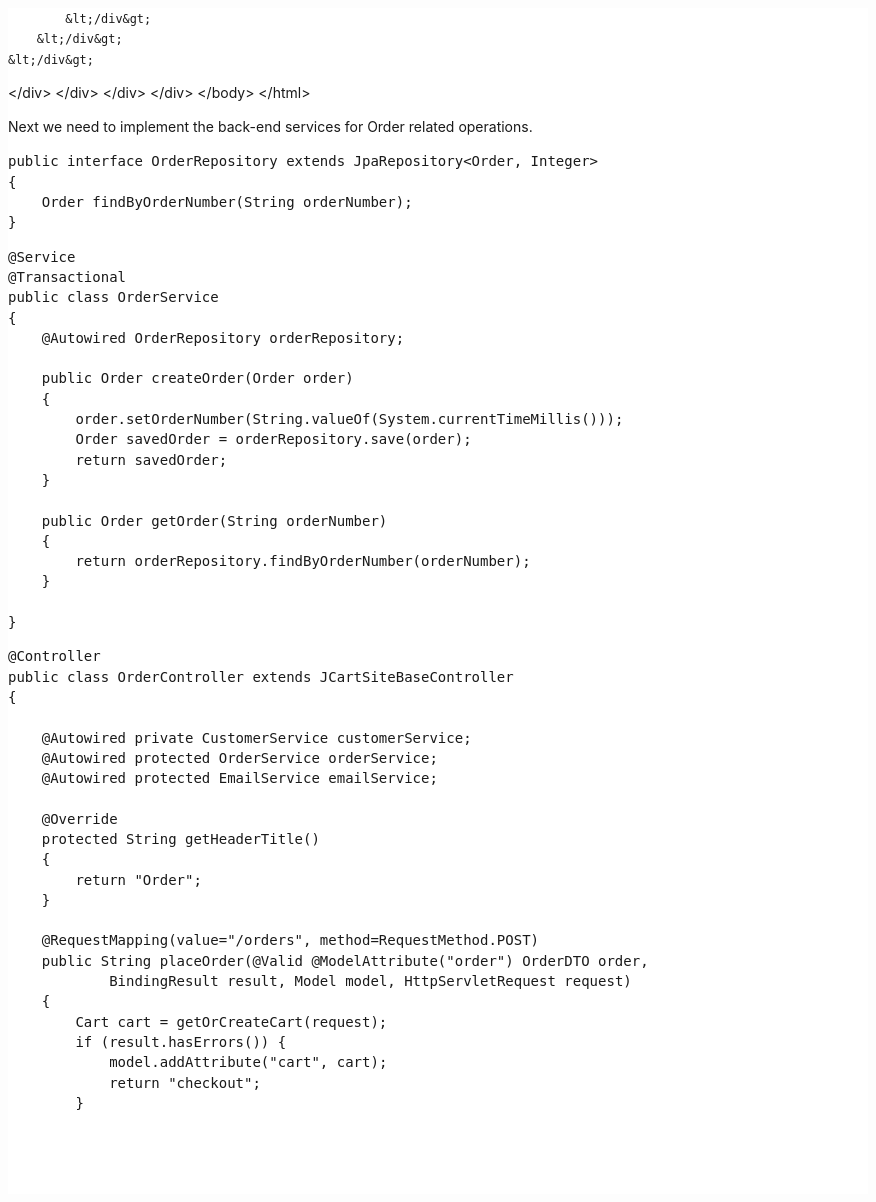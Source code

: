 			&lt;/div&gt;                       
		&lt;/div&gt;                    
	&lt;/div&gt;
&lt;/div&gt;
&lt;/div&gt;
&lt;/div&gt;
&lt;/div&gt;
&lt;/body&gt;
&lt;/html&gt;</pre>

Next we need to implement the back-end services for Order related operations.

<pre class="lang:java decode:true ">public interface OrderRepository extends JpaRepository&lt;Order, Integer&gt;
{
	Order findByOrderNumber(String orderNumber);
}</pre>

<pre class="lang:java decode:true ">@Service
@Transactional
public class OrderService
{	
	@Autowired OrderRepository orderRepository;
	
	public Order createOrder(Order order)
	{
		order.setOrderNumber(String.valueOf(System.currentTimeMillis()));
		Order savedOrder = orderRepository.save(order);
		return savedOrder;
	}
	
	public Order getOrder(String orderNumber)
	{
		return orderRepository.findByOrderNumber(orderNumber);
	}

}</pre>

<pre class="lang:java decode:true ">@Controller
public class OrderController extends JCartSiteBaseController
{

	@Autowired private CustomerService customerService;
	@Autowired protected OrderService orderService;
	@Autowired protected EmailService emailService;
	
	@Override
	protected String getHeaderTitle()
	{
		return "Order";
	}

	@RequestMapping(value="/orders", method=RequestMethod.POST)
	public String placeOrder(@Valid @ModelAttribute("order") OrderDTO order, 
			BindingResult result, Model model, HttpServletRequest request)
	{
		Cart cart = getOrCreateCart(request);
		if (result.hasErrors()) {
			model.addAttribute("cart", cart);
			return "checkout";
        }
		